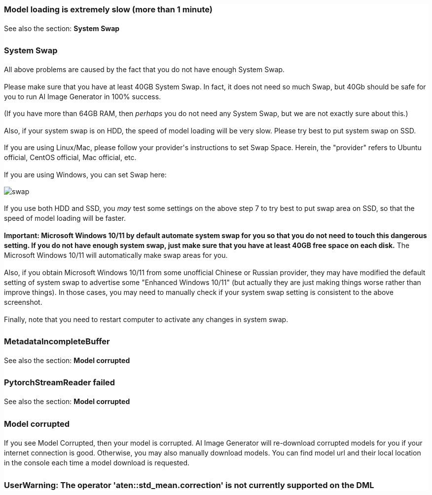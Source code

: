 ### Model loading is extremely slow (more than 1 minute)

See also the section: **System Swap**

### System Swap

All above problems are caused by the fact that you do not have enough System Swap.

Please make sure that you have at least 40GB System Swap. In fact, it does not need so much Swap, but 40Gb should be safe for you to run AI Image Generator in 100% success.

(If you have more than 64GB RAM, then *perhaps* you do not need any System Swap, but we are not exactly sure about this.)

Also, if your system swap is on HDD, the speed of model loading will be very slow. Please try best to put system swap on SSD.

If you are using Linux/Mac, please follow your provider's instructions to set Swap Space. Herein, the "provider" refers to Ubuntu official, CentOS official, Mac official, etc.

If you are using Windows, you can set Swap here:

![swap](https://github.com/YUKII2K3/Image-generator/assets/19834515/2a06b130-fe9b-4504-94f1-2763be4476e9)

If you use both HDD and SSD, you *may* test some settings on the above step 7 to try best to put swap area on SSD, so that the speed of model loading will be faster.

**Important: Microsoft Windows 10/11 by default automate system swap for you so that you do not need to touch this dangerous setting. If you do not have enough system swap, just make sure that you have at least 40GB free space on each disk.** The Microsoft Windows 10/11 will automatically make swap areas for you.

Also, if you obtain Microsoft Windows 10/11 from some unofficial Chinese or Russian provider, they may have modified the default setting of system swap to advertise some "Enhanced Windows 10/11" (but actually they are just making things worse rather than improve things). In those cases, you may need to manually check if your system swap setting is consistent to the above screenshot.

Finally, note that you need to restart computer to activate any changes in system swap.

### MetadataIncompleteBuffer

See also the section: **Model corrupted**

### PytorchStreamReader failed

See also the section: **Model corrupted**

### Model corrupted

If you see Model Corrupted, then your model is corrupted. AI Image Generator will re-download corrupted models for you if your internet connection is good. Otherwise, you may also manually download models. You can find model url and their local location in the console each time a model download is requested.

### UserWarning: The operator 'aten::std_mean.correction' is not currently supported on the DML
